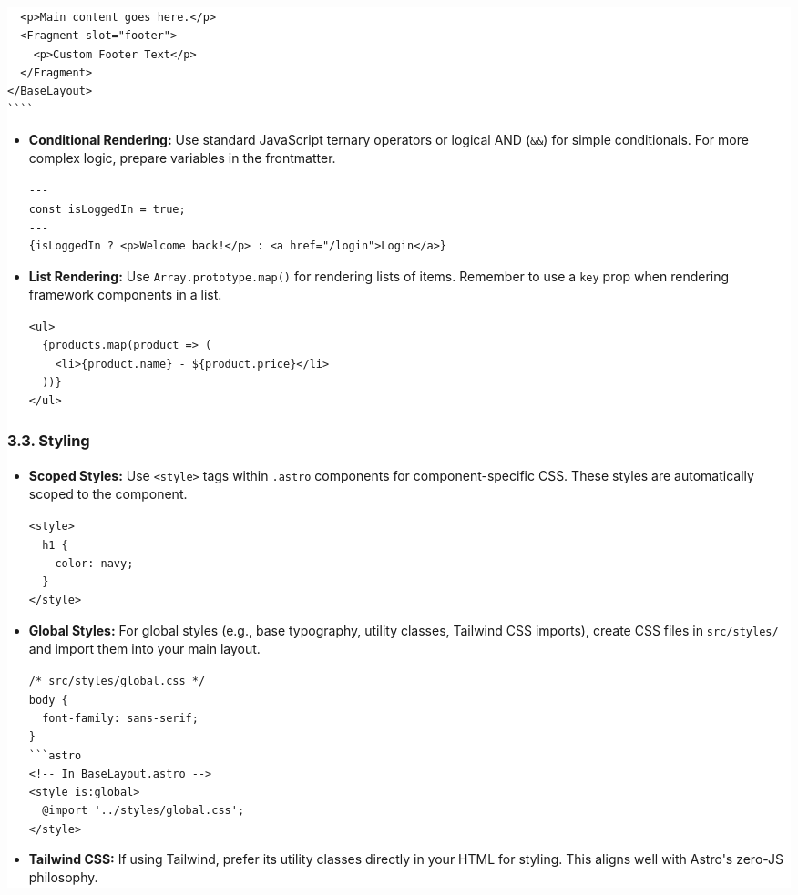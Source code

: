       <p>Main content goes here.</p>
      <Fragment slot="footer">
        <p>Custom Footer Text</p>
      </Fragment>
    </BaseLayout>
    ````
-   **Conditional Rendering:** Use standard JavaScript ternary operators or logical AND (`&&`) for simple conditionals. For more complex logic, prepare variables in the frontmatter.
    ```
    ---
    const isLoggedIn = true;
    ---
    {isLoggedIn ? <p>Welcome back!</p> : <a href="/login">Login</a>}
    ```
-   **List Rendering:** Use `Array.prototype.map()` for rendering lists of items. Remember to use a `key` prop when rendering framework components in a list.
    ```
    <ul>
      {products.map(product => (
        <li>{product.name} - ${product.price}</li>
      ))}
    </ul>
    ```

### 3.3. Styling

-   **Scoped Styles:** Use `<style>` tags within `.astro` components for component-specific CSS. These styles are automatically scoped to the component.
    ```
    <style>
      h1 {
        color: navy;
      }
    </style>
    ```
-   **Global Styles:** For global styles (e.g., base typography, utility classes, Tailwind CSS imports), create CSS files in `src/styles/` and import them into your main layout.
    ````
    /* src/styles/global.css */
    body {
      font-family: sans-serif;
    }
    ```astro
    <!-- In BaseLayout.astro -->
    <style is:global>
      @import '../styles/global.css';
    </style>
    ````
-   **Tailwind CSS:** If using Tailwind, prefer its utility classes directly in your HTML for styling. This aligns well with Astro's zero-JS philosophy.
